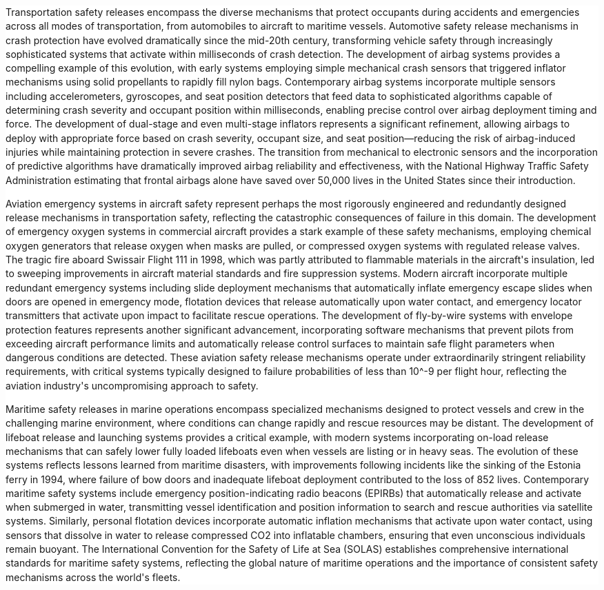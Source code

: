 Transportation safety releases encompass the diverse mechanisms that protect occupants during accidents and emergencies across all modes of transportation, from automobiles to aircraft to maritime vessels. Automotive safety release mechanisms in crash protection have evolved dramatically since the mid-20th century, transforming vehicle safety through increasingly sophisticated systems that activate within milliseconds of crash detection. The development of airbag systems provides a compelling example of this evolution, with early systems employing simple mechanical crash sensors that triggered inflator mechanisms using solid propellants to rapidly fill nylon bags. Contemporary airbag systems incorporate multiple sensors including accelerometers, gyroscopes, and seat position detectors that feed data to sophisticated algorithms capable of determining crash severity and occupant position within milliseconds, enabling precise control over airbag deployment timing and force. The development of dual-stage and even multi-stage inflators represents a significant refinement, allowing airbags to deploy with appropriate force based on crash severity, occupant size, and seat position—reducing the risk of airbag-induced injuries while maintaining protection in severe crashes. The transition from mechanical to electronic sensors and the incorporation of predictive algorithms have dramatically improved airbag reliability and effectiveness, with the National Highway Traffic Safety Administration estimating that frontal airbags alone have saved over 50,000 lives in the United States since their introduction.

Aviation emergency systems in aircraft safety represent perhaps the most rigorously engineered and redundantly designed release mechanisms in transportation safety, reflecting the catastrophic consequences of failure in this domain. The development of emergency oxygen systems in commercial aircraft provides a stark example of these safety mechanisms, employing chemical oxygen generators that release oxygen when masks are pulled, or compressed oxygen systems with regulated release valves. The tragic fire aboard Swissair Flight 111 in 1998, which was partly attributed to flammable materials in the aircraft's insulation, led to sweeping improvements in aircraft material standards and fire suppression systems. Modern aircraft incorporate multiple redundant emergency systems including slide deployment mechanisms that automatically inflate emergency escape slides when doors are opened in emergency mode, flotation devices that release automatically upon water contact, and emergency locator transmitters that activate upon impact to facilitate rescue operations. The development of fly-by-wire systems with envelope protection features represents another significant advancement, incorporating software mechanisms that prevent pilots from exceeding aircraft performance limits and automatically release control surfaces to maintain safe flight parameters when dangerous conditions are detected. These aviation safety release mechanisms operate under extraordinarily stringent reliability requirements, with critical systems typically designed to failure probabilities of less than 10^-9 per flight hour, reflecting the aviation industry's uncompromising approach to safety.

Maritime safety releases in marine operations encompass specialized mechanisms designed to protect vessels and crew in the challenging marine environment, where conditions can change rapidly and rescue resources may be distant. The development of lifeboat release and launching systems provides a critical example, with modern systems incorporating on-load release mechanisms that can safely lower fully loaded lifeboats even when vessels are listing or in heavy seas. The evolution of these systems reflects lessons learned from maritime disasters, with improvements following incidents like the sinking of the Estonia ferry in 1994, where failure of bow doors and inadequate lifeboat deployment contributed to the loss of 852 lives. Contemporary maritime safety systems include emergency position-indicating radio beacons (EPIRBs) that automatically release and activate when submerged in water, transmitting vessel identification and position information to search and rescue authorities via satellite systems. Similarly, personal flotation devices incorporate automatic inflation mechanisms that activate upon water contact, using sensors that dissolve in water to release compressed CO2 into inflatable chambers, ensuring that even unconscious individuals remain buoyant. The International Convention for the Safety of Life at Sea (SOLAS) establishes comprehensive international standards for maritime safety systems, reflecting the global nature of maritime operations and the importance of consistent safety mechanisms across the world's fleets.
